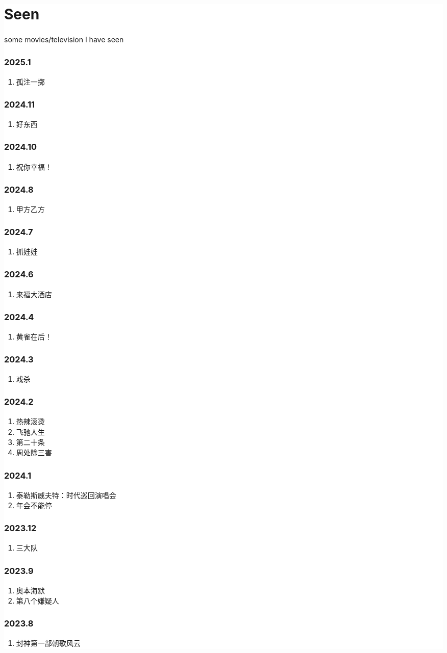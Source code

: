 # Seen
some movies/television I have seen

### 2025.1
1. 孤注一掷

### 2024.11
1. 好东西

### 2024.10
1. 祝你幸福！

### 2024.8
1. 甲方乙方

### 2024.7
1. 抓娃娃

### 2024.6
1. 来福大酒店

### 2024.4
1. 黄雀在后！

### 2024.3
1. 戏杀

### 2024.2
1. 热辣滚烫
2. 飞驰人生
3. 第二十条
4. 周处除三害

### 2024.1
1. 泰勒斯威夫特：时代巡回演唱会
2. 年会不能停
   
### 2023.12
1. 三大队

### 2023.9
1. 奥本海默
2. 第八个嫌疑人

### 2023.8
1. 封神第一部朝歌风云
